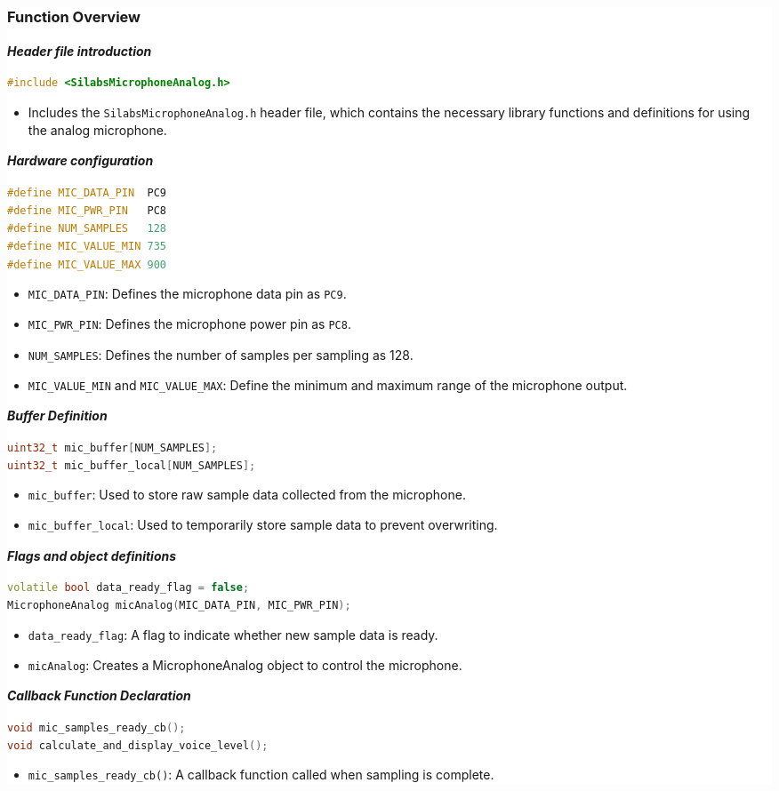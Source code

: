
### Function Overview

***Header file introduction***

```cpp
#include <SilabsMicrophoneAnalog.h>
```

- Includes the `SilabsMicrophoneAnalog.h` header file, which contains the necessary library functions and definitions for using the analog microphone.


***Hardware configuration***
```cpp
#define MIC_DATA_PIN  PC9
#define MIC_PWR_PIN   PC8
#define NUM_SAMPLES   128
#define MIC_VALUE_MIN 735
#define MIC_VALUE_MAX 900
```


- `MIC_DATA_PIN`: Defines the microphone data pin as `PC9`.

- `MIC_PWR_PIN`: Defines the microphone power pin as `PC8`.

- `NUM_SAMPLES`: Defines the number of samples per sampling as 128.

- `MIC_VALUE_MIN` and `MIC_VALUE_MAX`: Define the minimum and maximum range of the microphone output.


***Buffer Definition***
```cpp
uint32_t mic_buffer[NUM_SAMPLES];
uint32_t mic_buffer_local[NUM_SAMPLES];
```


- `mic_buffer`: Used to store raw sample data collected from the microphone.

- `mic_buffer_local`: Used to temporarily store sample data to prevent overwriting.


***Flags and object definitions***
```cpp
volatile bool data_ready_flag = false;
MicrophoneAnalog micAnalog(MIC_DATA_PIN, MIC_PWR_PIN);
```


- `data_ready_flag`: A flag to indicate whether new sample data is ready.

- `micAnalog`: Creates a MicrophoneAnalog object to control the microphone.

***Callback Function Declaration***
```cpp
void mic_samples_ready_cb();
void calculate_and_display_voice_level();
```

- `mic_samples_ready_cb()`: A callback function called when sampling is complete.
